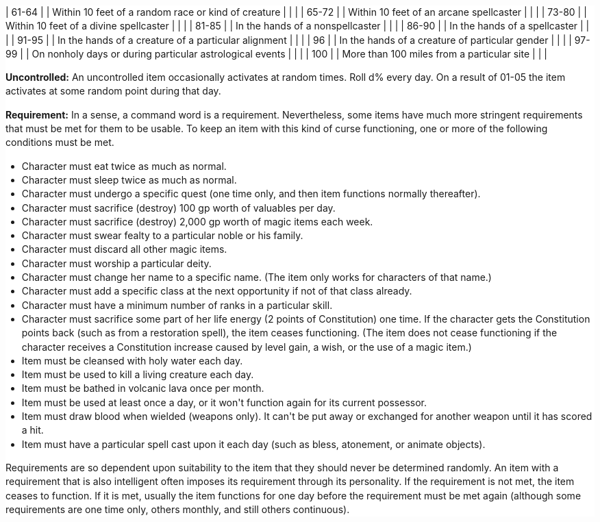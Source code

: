 | 61-64 | | Within 10 feet of a random race or kind of creature | |  |
| 65-72 | | Within 10 feet of an arcane spellcaster | |  |
| 73-80 | | Within 10 feet of a divine spellcaster | |  |
| 81-85 | | In the hands of a nonspellcaster | |  |
| 86-90 | | In the hands of a spellcaster | |  |
| 91-95 | | In the hands of a creature of a particular alignment | |  |
| 96 | | In the hands of a creature of particular gender | |  |
| 97-99 | | On nonholy days or during particular astrological events | |  |
| 100 | | More than 100 miles from a particular site | |  |

**Uncontrolled:** An uncontrolled item occasionally activates at random times. Roll d% every day. On a result of 01-05 the item activates at some random point during that day. 

**Requirement:** In a sense, a command word is a requirement. Nevertheless, some items have much more stringent requirements that must be met for them to be usable. To keep an item with this kind of curse functioning, one or more of the following conditions must be met.

* Character must eat twice as much as normal.
* Character must sleep twice as much as normal.
* Character must undergo a specific quest (one time only, and then item functions normally thereafter).
* Character must sacrifice (destroy) 100 gp worth of valuables per day.
* Character must sacrifice (destroy) 2,000 gp worth of magic items each week.
* Character must swear fealty to a particular noble or his family.
* Character must discard all other magic items.
* Character must worship a particular deity.
* Character must change her name to a specific name. (The item only works for characters of that name.)
* Character must add a specific class at the next opportunity if not of that class already.
* Character must have a minimum number of ranks in a particular skill.
* Character must sacrifice some part of her life energy (2 points of Constitution) one time. If the character gets the Constitution points back (such as from a restoration spell), the item ceases functioning. (The item does not cease functioning if the character receives a Constitution increase caused by level gain, a wish, or the use of a magic item.)
* Item must be cleansed with holy water each day.
* Item must be used to kill a living creature each day.
* Item must be bathed in volcanic lava once per month.
* Item must be used at least once a day, or it won't function again for its current possessor.
* Item must draw blood when wielded (weapons only). It can't be put away or exchanged for another weapon until it has scored a hit.
* Item must have a particular spell cast upon it each day (such as bless, atonement, or animate objects).

Requirements are so dependent upon suitability to the item that they should never be determined randomly. An item with a requirement that is also intelligent often imposes its requirement through its personality. If the requirement is not met, the item ceases to function. If it is met, usually the item functions for one day before the requirement must be met again (although some requirements are one time only, others monthly, and still others continuous).

